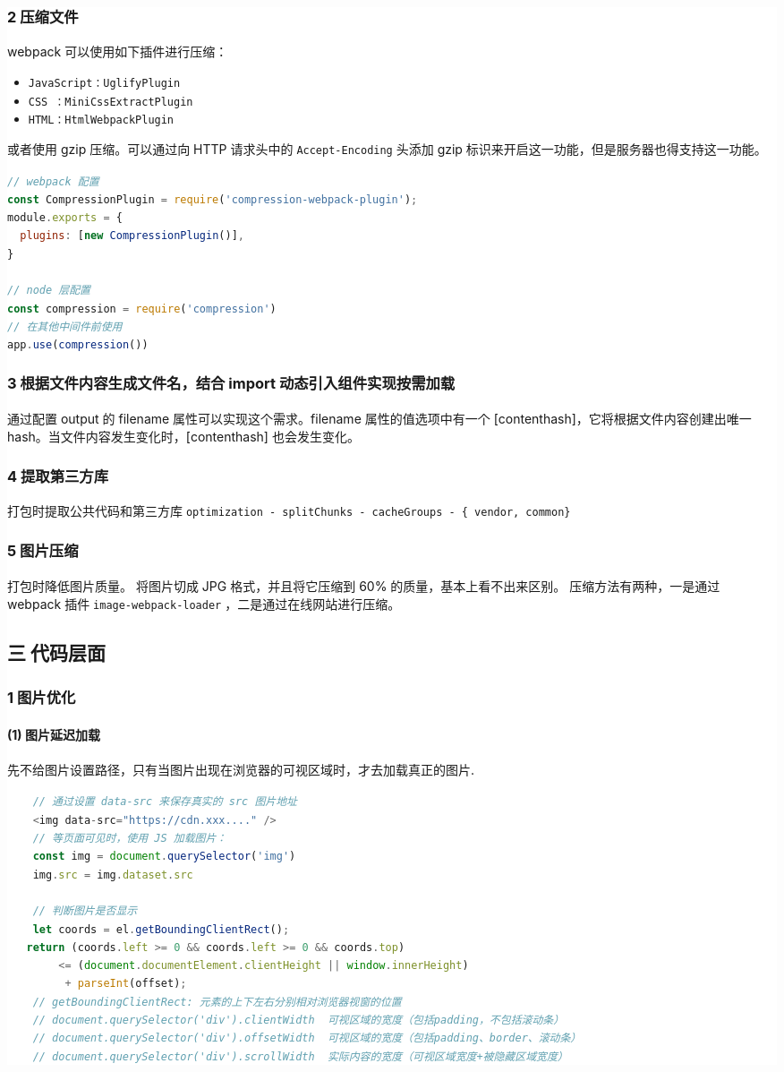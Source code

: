 ### 2 压缩文件

webpack 可以使用如下插件进行压缩：

- `JavaScript：UglifyPlugin`
- `CSS ：MiniCssExtractPlugin`
- `HTML：HtmlWebpackPlugin`

或者使用 gzip 压缩。可以通过向 HTTP 请求头中的 `Accept-Encoding` 头添加 gzip 标识来开启这一功能，但是服务器也得支持这一功能。

```javaScript
// webpack 配置
const CompressionPlugin = require('compression-webpack-plugin');
module.exports = {
  plugins: [new CompressionPlugin()],
}

// node 层配置
const compression = require('compression')
// 在其他中间件前使用
app.use(compression())
```

### 3 根据文件内容生成文件名，结合 import 动态引入组件实现按需加载

通过配置 output 的 filename 属性可以实现这个需求。filename 属性的值选项中有一个 [contenthash]，它将根据文件内容创建出唯一 hash。当文件内容发生变化时，[contenthash] 也会发生变化。

### 4 提取第三方库

打包时提取公共代码和第三方库
`optimization - splitChunks - cacheGroups - { vendor, common}`

### 5 图片压缩

打包时降低图片质量。
将图片切成 JPG 格式，并且将它压缩到 60% 的质量，基本上看不出来区别。
压缩方法有两种，一是通过 webpack 插件 `image-webpack-loader` ，二是通过在线网站进行压缩。

## 三 代码层面

### 1 图片优化

#### (1) 图片延迟加载

先不给图片设置路径，只有当图片出现在浏览器的可视区域时，才去加载真正的图片.

```javaScript
	// 通过设置 data-src 来保存真实的 src 图片地址
	<img data-src="https://cdn.xxx...." />
	// 等页面可见时，使用 JS 加载图片：
	const img = document.querySelector('img')
	img.src = img.dataset.src

	// 判断图片是否显示
	let coords = el.getBoundingClientRect();
   return (coords.left >= 0 && coords.left >= 0 && coords.top)
		<= (document.documentElement.clientHeight || window.innerHeight)
		 + parseInt(offset);
	// getBoundingClientRect: 元素的上下左右分别相对浏览器视窗的位置
	// document.querySelector('div').clientWidth  可视区域的宽度（包括padding，不包括滚动条）
	// document.querySelector('div').offsetWidth  可视区域的宽度（包括padding、border、滚动条）
	// document.querySelector('div').scrollWidth  实际内容的宽度（可视区域宽度+被隐藏区域宽度）
```
